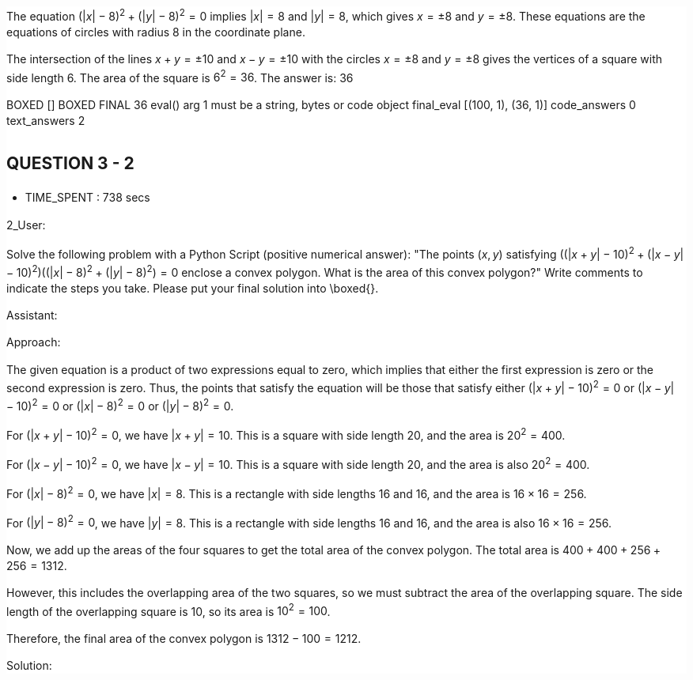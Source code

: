The equation $(\vert x \vert - 8)^2 + ( \vert y \vert - 8)^2 = 0$ implies $\vert x \vert = 8$ and $\vert y \vert = 8$, which gives $x = \pm 8$ and $y = \pm 8$. These equations are the equations of circles with radius 8 in the coordinate plane.

The intersection of the lines $x + y = \pm 10$ and $x - y = \pm 10$ with the circles $x = \pm 8$ and $y = \pm 8$ gives the vertices of a square with side length 6. The area of the square is $6^2 = 36$. The answer is: $36$

BOXED []
BOXED FINAL 36
eval() arg 1 must be a string, bytes or code object final_eval
[(100, 1), (36, 1)]
code_answers 0 text_answers 2



## QUESTION 3 - 2 
- TIME_SPENT : 738 secs

2_User:

Solve the following problem with a Python Script (positive numerical answer):
"The points $\left(x, y\right)$ satisfying $((\vert x + y \vert - 10)^2 + ( \vert x - y \vert - 10)^2)((\vert x \vert - 8)^2 + ( \vert y \vert - 8)^2) = 0$ enclose a convex polygon. What is the area of this convex polygon?"
Write comments to indicate the steps you take. Please put your final solution into \boxed{}.

Assistant:

Approach:



The given equation is a product of two expressions equal to zero, which implies that either the first expression is zero or the second expression is zero. Thus, the points that satisfy the equation will be those that satisfy either $(\vert x + y \vert - 10)^2 = 0$ or $(\vert x - y \vert - 10)^2 = 0$ or $(\vert x \vert - 8)^2 = 0$ or $(\vert y \vert - 8)^2 = 0$.

For $(\vert x + y \vert - 10)^2 = 0$, we have $\vert x + y \vert = 10$. This is a square with side length 20, and the area is $20^2 = 400$.

For $(\vert x - y \vert - 10)^2 = 0$, we have $\vert x - y \vert = 10$. This is a square with side length 20, and the area is also $20^2 = 400$.

For $(\vert x \vert - 8)^2 = 0$, we have $\vert x \vert = 8$. This is a rectangle with side lengths 16 and 16, and the area is $16 \times 16 = 256$.

For $(\vert y \vert - 8)^2 = 0$, we have $\vert y \vert = 8$. This is a rectangle with side lengths 16 and 16, and the area is also $16 \times 16 = 256$.

Now, we add up the areas of the four squares to get the total area of the convex polygon. The total area is $400 + 400 + 256 + 256 = 1312$.

However, this includes the overlapping area of the two squares, so we must subtract the area of the overlapping square. The side length of the overlapping square is 10, so its area is $10^2 = 100$.

Therefore, the final area of the convex polygon is $1312 - 100 = 1212$.

Solution:
